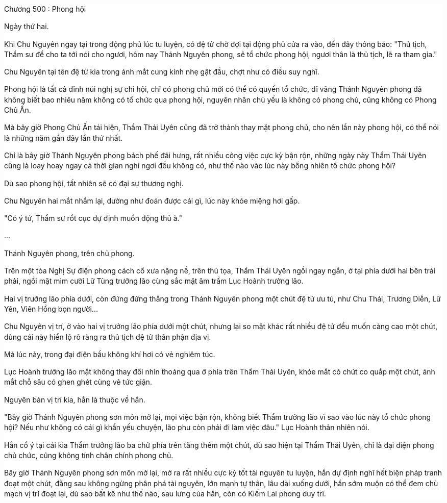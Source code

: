 




Chương 500 : Phong hội


Ngày thứ hai.

Khi Chu Nguyên ngay tại trong động phủ lúc tu luyện, có đệ tử chờ đợi tại động phủ cửa ra vào, đến đây thông báo: "Thủ tịch, Thẩm sư để cho ta tới nói cho ngươi, hôm nay Thánh Nguyên phong, sẽ tổ chức phong hội, ngươi thân là thủ tịch, lẽ ra tham gia."

Chu Nguyên tại tên đệ tử kia trong ánh mắt cung kính nhẹ gật đầu, chợt như có điều suy nghĩ.

Phong hội là tất cả đỉnh núi nghị sự chi hội, chỉ có phong chủ mới có thể có quyền tổ chức, dĩ vãng Thánh Nguyên phong đã không biết bao nhiêu năm không có tổ chức qua phong hội, nguyên nhân chủ yếu là không có phong chủ, cũng không có Phong Chủ Ấn.

Mà bây giờ Phong Chủ Ấn tái hiện, Thẩm Thái Uyên cũng đã trở thành thay mặt phong chủ, cho nên lần này phong hội, có thể nói là những năm gần đây lần thứ nhất.

Chỉ là bây giờ Thánh Nguyên phong bách phế đãi hưng, rất nhiều công việc cực kỳ bận rộn, những ngày này Thẩm Thái Uyên cũng là loay hoay ngay cả thời gian nghỉ ngơi đều không có, như thế nào vào lúc này bỗng nhiên tổ chức phong hội?

Dù sao phong hội, tất nhiên sẽ có đại sự thương nghị.

Chu Nguyên hai mắt nhắm lại, dường như đoán được cái gì, lúc này khóe miệng hơi gấp.

"Có ý tứ, Thẩm sư rốt cục dự định muốn động thủ à."

...

Thánh Nguyên phong, trên chủ phong.

Trên một tòa Nghị Sự điện phong cách cổ xưa nặng nề, trên thủ tọa, Thẩm Thái Uyên ngồi ngay ngắn, ở tại phía dưới hai bên trái phải, ngồi mặt mỉm cười Lữ Tùng trưởng lão cùng sắc mặt âm trầm Lục Hoành trưởng lão.

Hai vị trưởng lão phía dưới, còn đứng đứng thẳng trong Thánh Nguyên phong một chút đệ tử ưu tú, như Chu Thái, Trương Diễn, Lữ Yên, Viên Hồng bọn người...

Chu Nguyên vị trí, ở vào hai vị trưởng lão phía dưới một chút, nhưng lại so mặt khác rất nhiều đệ tử đều muốn càng cao một chút, dùng cái này hiển lộ rõ ràng ra thủ tịch đệ tử thân phận địa vị.

Mà lúc này, trong đại điện bầu không khí hơi có vẻ nghiêm túc.

Lục Hoành trưởng lão mặt không thay đổi nhìn thoáng qua ở phía trên Thẩm Thái Uyên, khóe mắt có chút co quắp một chút, ánh mắt chỗ sâu có ghen ghét cùng vẻ tức giận.

Nguyên bản vị trí kia, hẳn là thuộc về hắn.

"Bây giờ Thánh Nguyên phong sơn môn mở lại, mọi việc bận rộn, không biết Thẩm trưởng lão vì sao vào lúc này tổ chức phong hội? Nếu như không có cái gì khẩn yếu chuyện, lão phu còn phải đi làm việc đâu." Lục Hoành thản nhiên nói.

Hắn cố ý tại cái kia Thẩm trưởng lão ba chữ phía trên tăng thêm một chút, dù sao hiện tại Thẩm Thái Uyên, chỉ là đại diện phong chủ chức, cũng không tính chân chính phong chủ.

Bây giờ Thánh Nguyên phong sơn môn mở lại, mở ra rất nhiều cực kỳ tốt tài nguyên tu luyện, hắn dự định nghĩ hết biện pháp tranh đoạt một chút, đằng sau không ngừng phân phá tài nguyên, lớn mạnh tự thân, lâu dài xuống dưới, hắn sớm muộn có thể đem chủ mạch vị trí đoạt lại, dù sao bất kể như thế nào, sau lưng của hắn, còn có Kiếm Lai phong duy trì.
